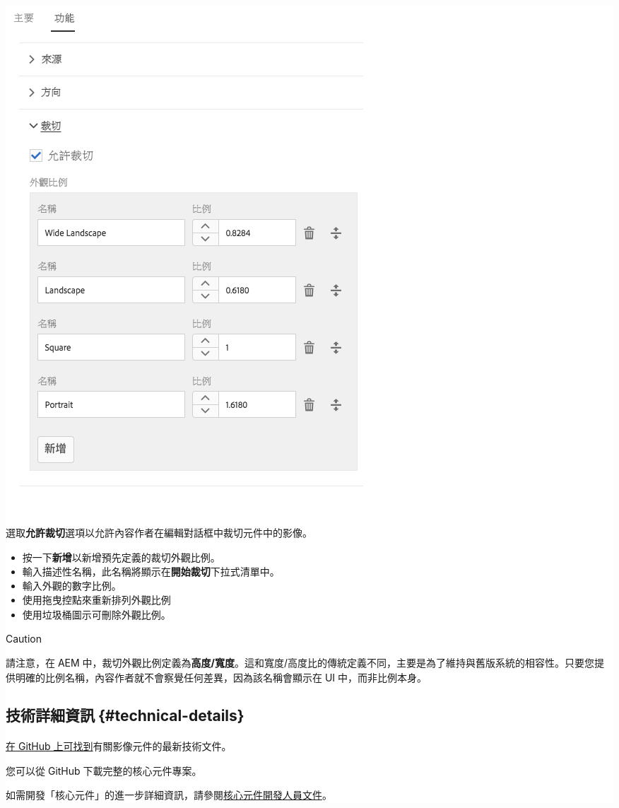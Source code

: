   ![](/help/assets/chlimage_1-21.png)

  選取&#x200B;**允許裁切**&#x200B;選項以允許內容作者在編輯對話框中裁切元件中的影像。
   * 按一下&#x200B;**新增**&#x200B;以新增預先定義的裁切外觀比例。
   * 輸入描述性名稱，此名稱將顯示在&#x200B;**開始裁切**&#x200B;下拉式清單中。
   * 輸入外觀的數字比例。
   * 使用拖曳控點來重新排列外觀比例
   * 使用垃圾桶圖示可刪除外觀比例。

  >[!CAUTION]
  >
  >請注意，在 AEM 中，裁切外觀比例定義為&#x200B;**高度/寬度**。這和寬度/高度比的傳統定義不同，主要是為了維持與舊版系統的相容性。只要您提供明確的比例名稱，內容作者就不會察覺任何差異，因為該名稱會顯示在 UI 中，而非比例本身。

## 技術詳細資訊 {#technical-details}

[在 GitHub 上可找到](https://github.com/adobe/aem-core-wcm-components/tree/master/content/src/content/jcr_root/apps/core/wcm/components/image/v1/image)有關影像元件的最新技術文件。

您可以從 GitHub 下載完整的核心元件專案。

如需開發「核心元件」的進一步詳細資訊，請參閱[核心元件開發人員文件](/help/developing/overview.md)。
